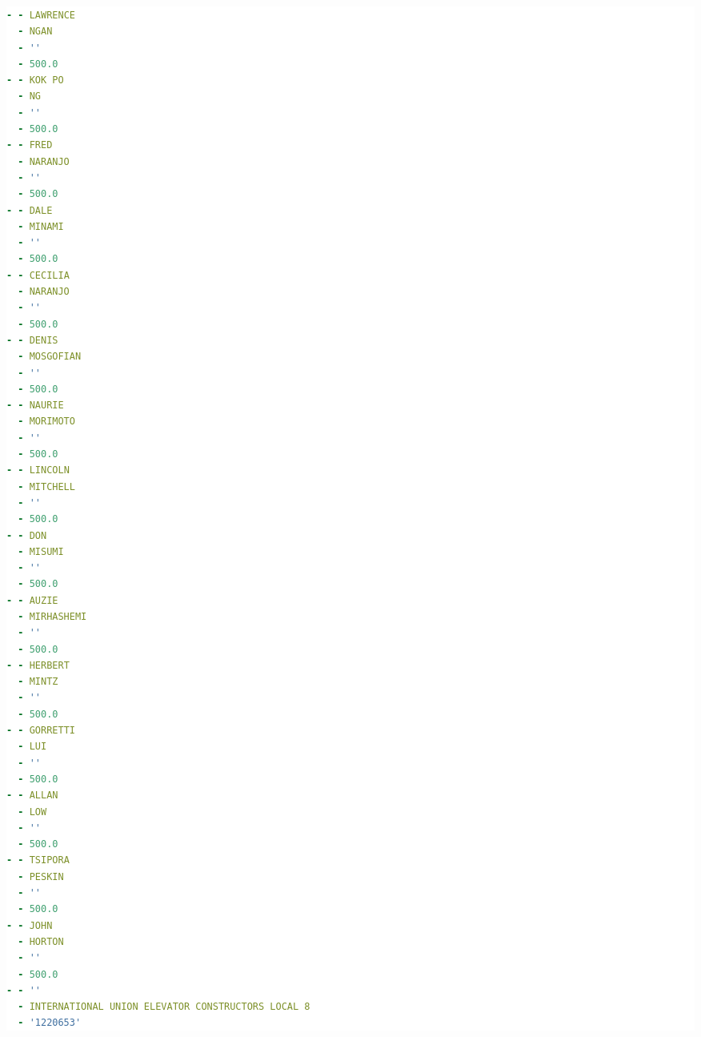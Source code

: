 ```yaml
- - LAWRENCE
  - NGAN
  - ''
  - 500.0
- - KOK PO
  - NG
  - ''
  - 500.0
- - FRED
  - NARANJO
  - ''
  - 500.0
- - DALE
  - MINAMI
  - ''
  - 500.0
- - CECILIA
  - NARANJO
  - ''
  - 500.0
- - DENIS
  - MOSGOFIAN
  - ''
  - 500.0
- - NAURIE
  - MORIMOTO
  - ''
  - 500.0
- - LINCOLN
  - MITCHELL
  - ''
  - 500.0
- - DON
  - MISUMI
  - ''
  - 500.0
- - AUZIE
  - MIRHASHEMI
  - ''
  - 500.0
- - HERBERT
  - MINTZ
  - ''
  - 500.0
- - GORRETTI
  - LUI
  - ''
  - 500.0
- - ALLAN
  - LOW
  - ''
  - 500.0
- - TSIPORA
  - PESKIN
  - ''
  - 500.0
- - JOHN
  - HORTON
  - ''
  - 500.0
- - ''
  - INTERNATIONAL UNION ELEVATOR CONSTRUCTORS LOCAL 8
  - '1220653'
```